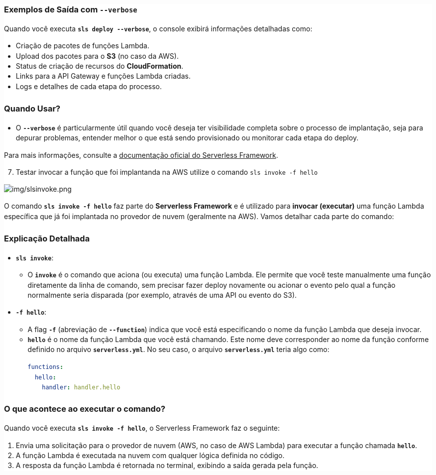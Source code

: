 ### Exemplos de Saída com `--verbose`

Quando você executa **`sls deploy --verbose`**, o console exibirá informações detalhadas como:

- Criação de pacotes de funções Lambda.
- Upload dos pacotes para o **S3** (no caso da AWS).
- Status de criação de recursos do **CloudFormation**.
- Links para a API Gateway e funções Lambda criadas.
- Logs e detalhes de cada etapa do processo.

### Quando Usar?

- O **`--verbose`** é particularmente útil quando você deseja ter visibilidade completa sobre o processo de implantação, seja para depurar problemas, entender melhor o que está sendo provisionado ou monitorar cada etapa do deploy.
  
Para mais informações, consulte a [documentação oficial do Serverless Framework](https://www.serverless.com/framework/docs/providers/aws/cli-reference/deploy/).

</blockquote>

7. Testar invocar a função que foi implantanda na AWS utilize o comando `sls invoke -f hello`

  ![img/slsinvoke.png](img/slsinvoke.png)

<bloquote>

O comando **`sls invoke -f hello`** faz parte do **Serverless Framework** e é utilizado para **invocar (executar)** uma função Lambda específica que já foi implantada no provedor de nuvem (geralmente na AWS). Vamos detalhar cada parte do comando:

### Explicação Detalhada

- **`sls invoke`**:
  - O **`invoke`** é o comando que aciona (ou executa) uma função Lambda. Ele permite que você teste manualmente uma função diretamente da linha de comando, sem precisar fazer deploy novamente ou acionar o evento pelo qual a função normalmente seria disparada (por exemplo, através de uma API ou evento do S3).
  
- **`-f hello`**:
  - A flag **`-f`** (abreviação de **`--function`**) indica que você está especificando o nome da função Lambda que deseja invocar.
  - **`hello`** é o nome da função Lambda que você está chamando. Este nome deve corresponder ao nome da função conforme definido no arquivo **`serverless.yml`**. No seu caso, o arquivo **`serverless.yml`** teria algo como:
    ```yaml
    functions:
      hello:
        handler: handler.hello
    ```

### O que acontece ao executar o comando?

Quando você executa **`sls invoke -f hello`**, o Serverless Framework faz o seguinte:
1. Envia uma solicitação para o provedor de nuvem (AWS, no caso de AWS Lambda) para executar a função chamada **`hello`**.
2. A função Lambda é executada na nuvem com qualquer lógica definida no código.
3. A resposta da função Lambda é retornada no terminal, exibindo a saída gerada pela função.
